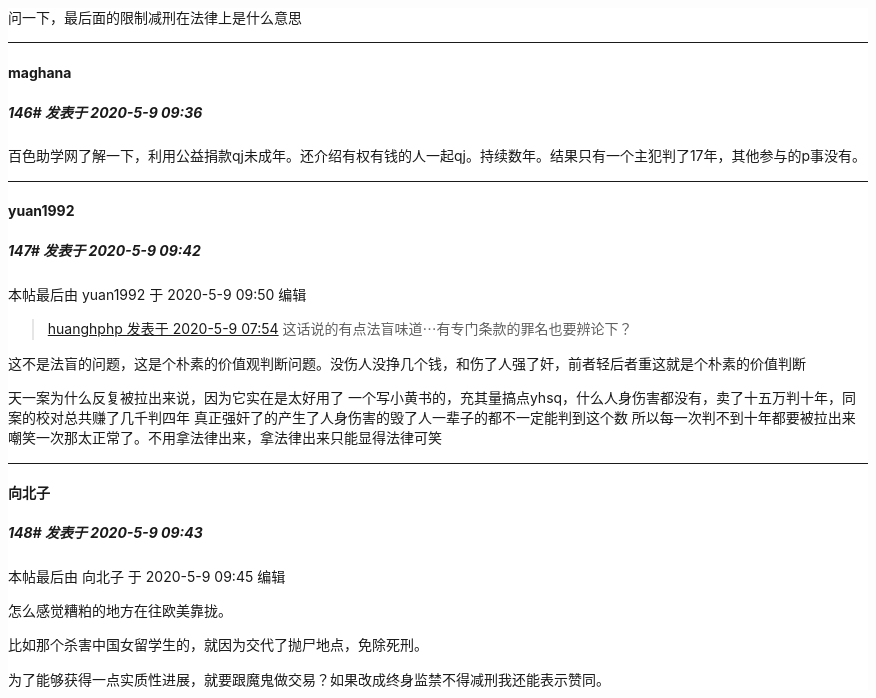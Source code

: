 


问一下，最后面的限制减刑在法律上是什么意思







*****

####  maghana  
##### 146#       发表于 2020-5-9 09:36




百色助学网了解一下，利用公益捐款qj未成年。还介绍有权有钱的人一起qj。持续数年。结果只有一个主犯判了17年，其他参与的p事没有。







*****

####  yuan1992  
##### 147#       发表于 2020-5-9 09:42



 本帖最后由 yuan1992 于 2020-5-9 09:50 编辑 
<blockquote><a href="httphttps://bbs.saraba1st.com/2b/forum.php?mod=redirect&amp;goto=findpost&amp;pid=47352338&amp;ptid=1933522" target="_blank">huanghphp 发表于 2020-5-9 07:54</a>
这话说的有点法盲味道⋯有专门条款的罪名也要辨论下？</blockquote>
这不是法盲的问题，这是个朴素的价值观判断问题。没伤人没挣几个钱，和伤了人强了奸，前者轻后者重这就是个朴素的价值判断

天一案为什么反复被拉出来说，因为它实在是太好用了
一个写小黄书的，充其量搞点yhsq，什么人身伤害都没有，卖了十五万判十年，同案的校对总共赚了几千判四年
真正强奸了的产生了人身伤害的毁了人一辈子的都不一定能判到这个数
所以每一次判不到十年都要被拉出来嘲笑一次那太正常了。不用拿法律出来，拿法律出来只能显得法律可笑







*****

####  向北子  
##### 148#       发表于 2020-5-9 09:43



 本帖最后由 向北子 于 2020-5-9 09:45 编辑 

怎么感觉糟粕的地方在往欧美靠拢。

比如那个杀害中国女留学生的，就因为交代了抛尸地点，免除死刑。

为了能够获得一点实质性进展，就要跟魔鬼做交易？如果改成终身监禁不得减刑我还能表示赞同。


